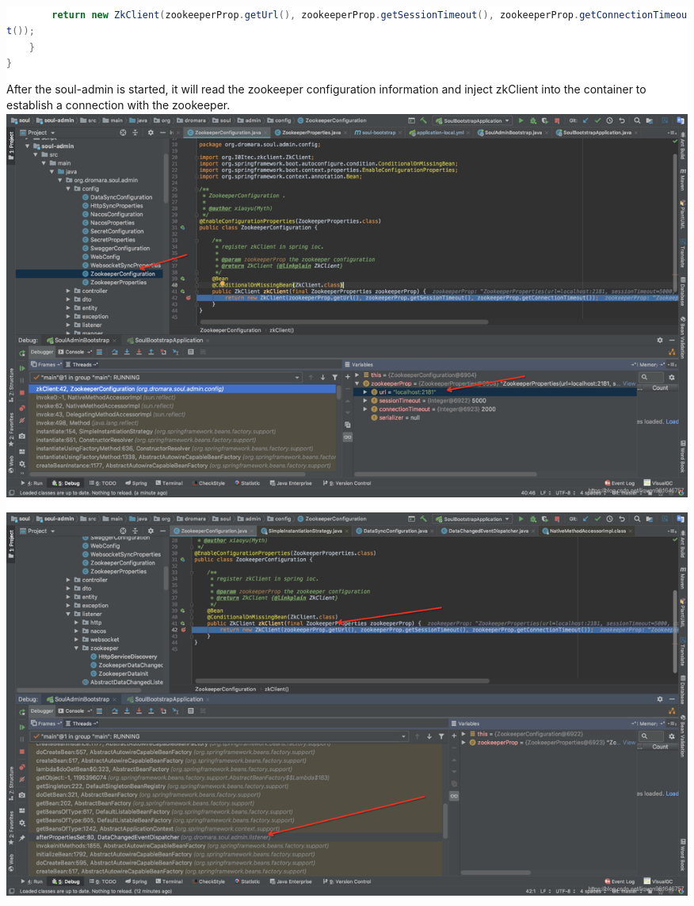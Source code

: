 ```java
        return new ZkClient(zookeeperProp.getUrl(), zookeeperProp.getSessionTimeout(), zookeeperProp.getConnectionTimeout());
    }
}
```

After the soul-admin is started, it will read the zookeeper configuration information and inject zkClient into the container to establish a connection with the zookeeper. ![pic](/assets/img/blog5/zk2.png)

![pic](/assets/img/blog5/zk3.png)
